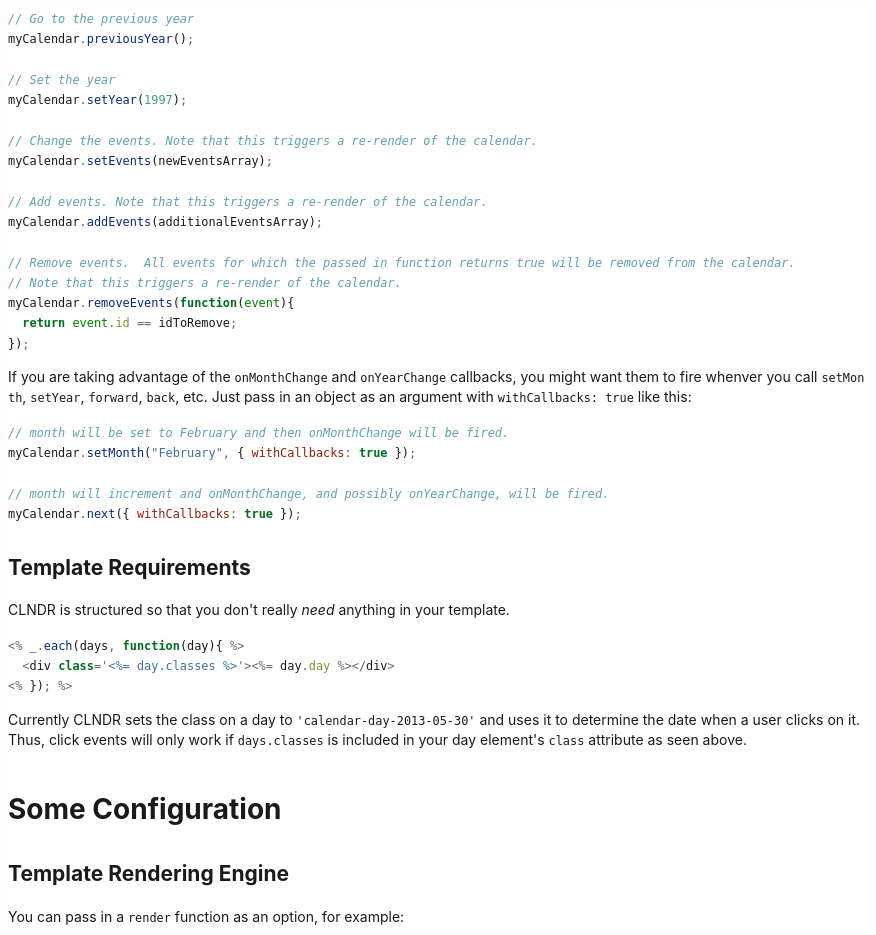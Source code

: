 ```javascript
// Go to the previous year
myCalendar.previousYear();

// Set the year
myCalendar.setYear(1997);

// Change the events. Note that this triggers a re-render of the calendar.
myCalendar.setEvents(newEventsArray);

// Add events. Note that this triggers a re-render of the calendar.
myCalendar.addEvents(additionalEventsArray);

// Remove events.  All events for which the passed in function returns true will be removed from the calendar.
// Note that this triggers a re-render of the calendar.
myCalendar.removeEvents(function(event){
  return event.id == idToRemove;
});
```

If you are taking advantage of the `onMonthChange` and `onYearChange` callbacks, you might want them to fire whenver you call `setMonth`, `setYear`, `forward`, `back`, etc. Just pass in an object as an argument with `withCallbacks: true` like this:

```javascript
// month will be set to February and then onMonthChange will be fired.
myCalendar.setMonth("February", { withCallbacks: true });

// month will increment and onMonthChange, and possibly onYearChange, will be fired.
myCalendar.next({ withCallbacks: true });
```

Template Requirements
---------------------

CLNDR is structured so that you don't really _need_ anything in your template.

```javascript
<% _.each(days, function(day){ %>
  <div class='<%= day.classes %>'><%= day.day %></div>
<% }); %>
```

Currently CLNDR sets the class on a day to `'calendar-day-2013-05-30'` and uses it to determine the date when a user clicks on it. Thus, click events will only work if `days.classes` is included in your day element's `class` attribute as seen above.


Some Configuration
==================

Template Rendering Engine
----------------------------------------

You can pass in a `render` function as an option, for example:

